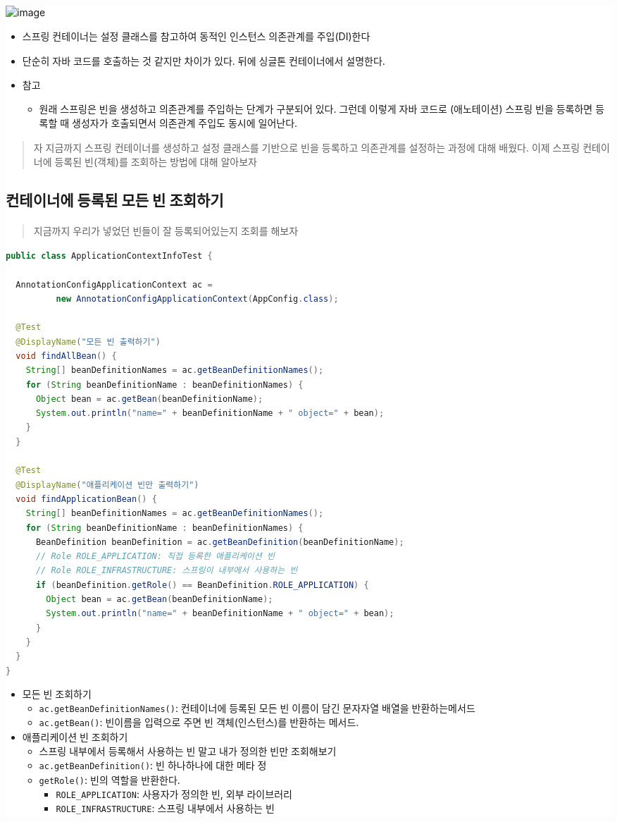 <img width="578" alt="image" src="https://user-images.githubusercontent.com/49191949/174016246-b08a0345-c390-4635-95b9-6f33962c8af4.png">

- 스프링 컨테이너는 설정 클래스를 참고하여 동적인 인스턴스 의존관계를 주입(DI)한다
- 단순히 자바 코드를 호출하는 것 같지만 차이가 있다. 뒤에 싱글톤 컨테이너에서 설명한다.

- 참고
  - 원래 스프링은 빈을 생성하고 의존관계를 주입하는 단계가 구분되어 있다. 그런데 이렇게 자바 코드로 (애노테이션) 스프링 빈을 등록하면 등록할 때 생성자가 호출되면서 의존관계 주입도 동시에 일어난다. 

> 자 지금까지 스프링 컨테이너를 생성하고 설정 클래스를 기반으로 빈을 등록하고 의존관계를 설정하는 과정에 대해 배웠다.
> 이제 스프링 컨테이너에 등록된 빈(객체)를 조회하는 방법에 대해 알아보자

## 컨테이너에 등록된 모든 빈 조회하기

> 지금까지 우리가 넣었던 빈들이 잘 등록되어있는지 조회를 해보자

```java
public class ApplicationContextInfoTest {

  AnnotationConfigApplicationContext ac =
          new AnnotationConfigApplicationContext(AppConfig.class);

  @Test
  @DisplayName("모든 빈 출력하기")
  void findAllBean() {
    String[] beanDefinitionNames = ac.getBeanDefinitionNames();
    for (String beanDefinitionName : beanDefinitionNames) {
      Object bean = ac.getBean(beanDefinitionName);
      System.out.println("name=" + beanDefinitionName + " object=" + bean);
    }
  }

  @Test
  @DisplayName("애플리케이션 빈만 출력하기")
  void findApplicationBean() {
    String[] beanDefinitionNames = ac.getBeanDefinitionNames();
    for (String beanDefinitionName : beanDefinitionNames) {
      BeanDefinition beanDefinition = ac.getBeanDefinition(beanDefinitionName);
      // Role ROLE_APPLICATION: 직접 등록한 애플리케이션 빈
      // Role ROLE_INFRASTRUCTURE: 스프링이 내부에서 사용하는 빈
      if (beanDefinition.getRole() == BeanDefinition.ROLE_APPLICATION) {
        Object bean = ac.getBean(beanDefinitionName);
        System.out.println("name=" + beanDefinitionName + " object=" + bean);
      }
    }
  }
}
```

- 모든 빈 조회하기
  - `ac.getBeanDefinitionNames()`: 컨테이너에 등록된 모든 빈 이름이 담긴 문자자열 배열을 반환하는메서드
  - `ac.getBean()`: 빈이름을 입력으로 주면 빈 객체(인스턴스)를 반환하는 메서드.
- 애플리케이션 빈 조회하기
  - 스프링 내부에서 등록해서 사용하는 빈 말고 내가 정의한 빈만 조회해보기
  - `ac.getBeanDefinition()`: 빈 하나하나에 대한 메타 정
  - `getRole()`: 빈의 역할을 반환한다.
    - `ROLE_APPLICATION`: 사용자가 정의한 빈, 외부 라이브러리 
    - `ROLE_INFRASTRUCTURE`: 스프링 내부에서 사용하는 빈
